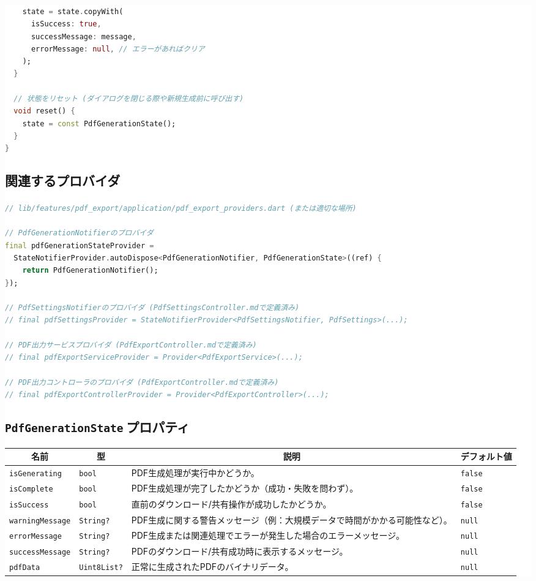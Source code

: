 ```dart
    state = state.copyWith(
      isSuccess: true, 
      successMessage: message,
      errorMessage: null, // エラーがあればクリア
    );
  }

  // 状態をリセット (ダイアログを閉じる際や新規生成前に呼び出す)
  void reset() {
    state = const PdfGenerationState();
  }
}
```

## 関連するプロバイダ

```dart
// lib/features/pdf_export/application/pdf_export_providers.dart (または適切な場所)

// PdfGenerationNotifierのプロバイダ
final pdfGenerationStateProvider = 
  StateNotifierProvider.autoDispose<PdfGenerationNotifier, PdfGenerationState>((ref) {
    return PdfGenerationNotifier();
});

// PdfSettingsNotifierのプロバイダ (PdfSettingsController.mdで定義済み)
// final pdfSettingsProvider = StateNotifierProvider<PdfSettingsNotifier, PdfSettings>(...);

// PDF出力サービスプロバイダ (PdfExportController.mdで定義済み)
// final pdfExportServiceProvider = Provider<PdfExportService>(...);

// PDF出力コントローラのプロバイダ (PdfExportController.mdで定義済み)
// final pdfExportControllerProvider = Provider<PdfExportController>(...);
```

## `PdfGenerationState` プロパティ

| 名前 | 型 | 説明 | デフォルト値 |
|------|------|------|------------|
| `isGenerating` | `bool` | PDF生成処理が実行中かどうか。 | `false` |
| `isComplete` | `bool` | PDF生成処理が完了したかどうか（成功・失敗を問わず）。 | `false` |
| `isSuccess` | `bool` | 直前のダウンロード/共有操作が成功したかどうか。 | `false` |
| `warningMessage` | `String?` | PDF生成に関する警告メッセージ（例：大規模データで時間がかかる可能性など）。 | `null` |
| `errorMessage` | `String?` | PDF生成または関連処理でエラーが発生した場合のエラーメッセージ。 | `null` |
| `successMessage` | `String?` | PDFのダウンロード/共有成功時に表示するメッセージ。 | `null` |
| `pdfData` | `Uint8List?` | 正常に生成されたPDFのバイナリデータ。 | `null` |

